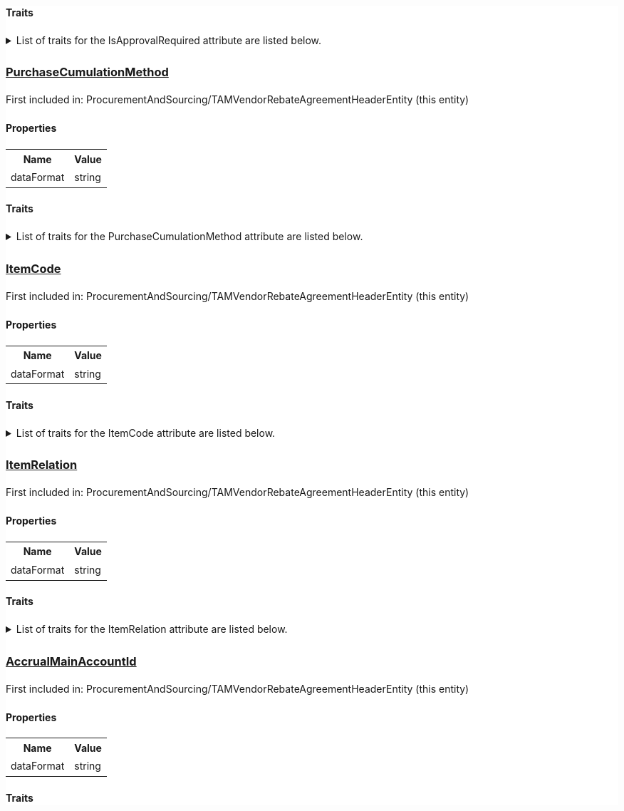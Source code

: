 #### Traits

<details><summary>List of traits for the IsApprovalRequired attribute are listed below.</summary></details>

### <a href=#PurchaseCumulationMethod name="PurchaseCumulationMethod">PurchaseCumulationMethod</a>

First included in: ProcurementAndSourcing/TAMVendorRebateAgreementHeaderEntity (this entity)  

#### Properties

<table><tr><th>Name</th><th>Value</th></tr><tr><td>dataFormat</td><td>string</td></tr></table>

#### Traits

<details><summary>List of traits for the PurchaseCumulationMethod attribute are listed below.</summary></details>

### <a href=#ItemCode name="ItemCode">ItemCode</a>

First included in: ProcurementAndSourcing/TAMVendorRebateAgreementHeaderEntity (this entity)  

#### Properties

<table><tr><th>Name</th><th>Value</th></tr><tr><td>dataFormat</td><td>string</td></tr></table>

#### Traits

<details><summary>List of traits for the ItemCode attribute are listed below.</summary></details>

### <a href=#ItemRelation name="ItemRelation">ItemRelation</a>

First included in: ProcurementAndSourcing/TAMVendorRebateAgreementHeaderEntity (this entity)  

#### Properties

<table><tr><th>Name</th><th>Value</th></tr><tr><td>dataFormat</td><td>string</td></tr></table>

#### Traits

<details><summary>List of traits for the ItemRelation attribute are listed below.</summary></details>

### <a href=#AccrualMainAccountId name="AccrualMainAccountId">AccrualMainAccountId</a>

First included in: ProcurementAndSourcing/TAMVendorRebateAgreementHeaderEntity (this entity)  

#### Properties

<table><tr><th>Name</th><th>Value</th></tr><tr><td>dataFormat</td><td>string</td></tr></table>

#### Traits

